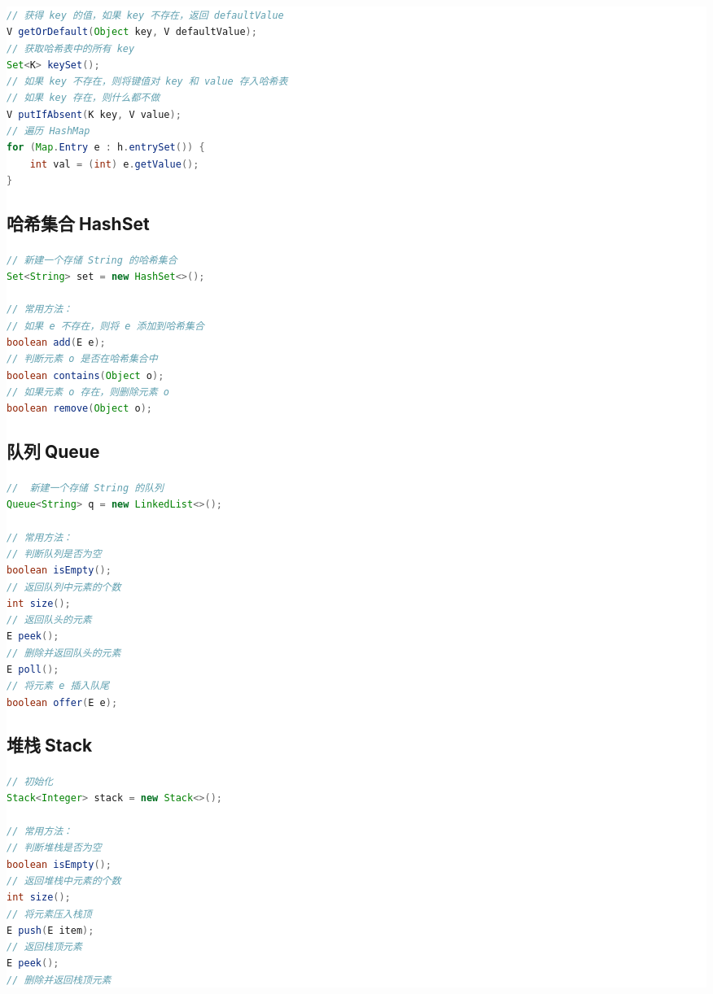 ```java
// 获得 key 的值，如果 key 不存在，返回 defaultValue
V getOrDefault(Object key, V defaultValue);
// 获取哈希表中的所有 key
Set<K> keySet();
// 如果 key 不存在，则将键值对 key 和 value 存入哈希表
// 如果 key 存在，则什么都不做
V putIfAbsent(K key, V value);
// 遍历 HashMap
for (Map.Entry e : h.entrySet()) {
    int val = (int) e.getValue();
}
```

## 哈希集合 HashSet

```java
// 新建一个存储 String 的哈希集合
Set<String> set = new HashSet<>();

// 常用方法：
// 如果 e 不存在，则将 e 添加到哈希集合
boolean add(E e);
// 判断元素 o 是否在哈希集合中
boolean contains(Object o);
// 如果元素 o 存在，则删除元素 o
boolean remove(Object o);
```

## 队列 Queue

```java
//  新建一个存储 String 的队列
Queue<String> q = new LinkedList<>();

// 常用方法：
// 判断队列是否为空
boolean isEmpty();
// 返回队列中元素的个数
int size();
// 返回队头的元素
E peek();
// 删除并返回队头的元素
E poll();
// 将元素 e 插入队尾
boolean offer(E e);
```

## 堆栈 Stack

```java
// 初始化
Stack<Integer> stack = new Stack<>();

// 常用方法：
// 判断堆栈是否为空
boolean isEmpty();
// 返回堆栈中元素的个数
int size();
// 将元素压入栈顶
E push(E item);
// 返回栈顶元素
E peek();
// 删除并返回栈顶元素
```